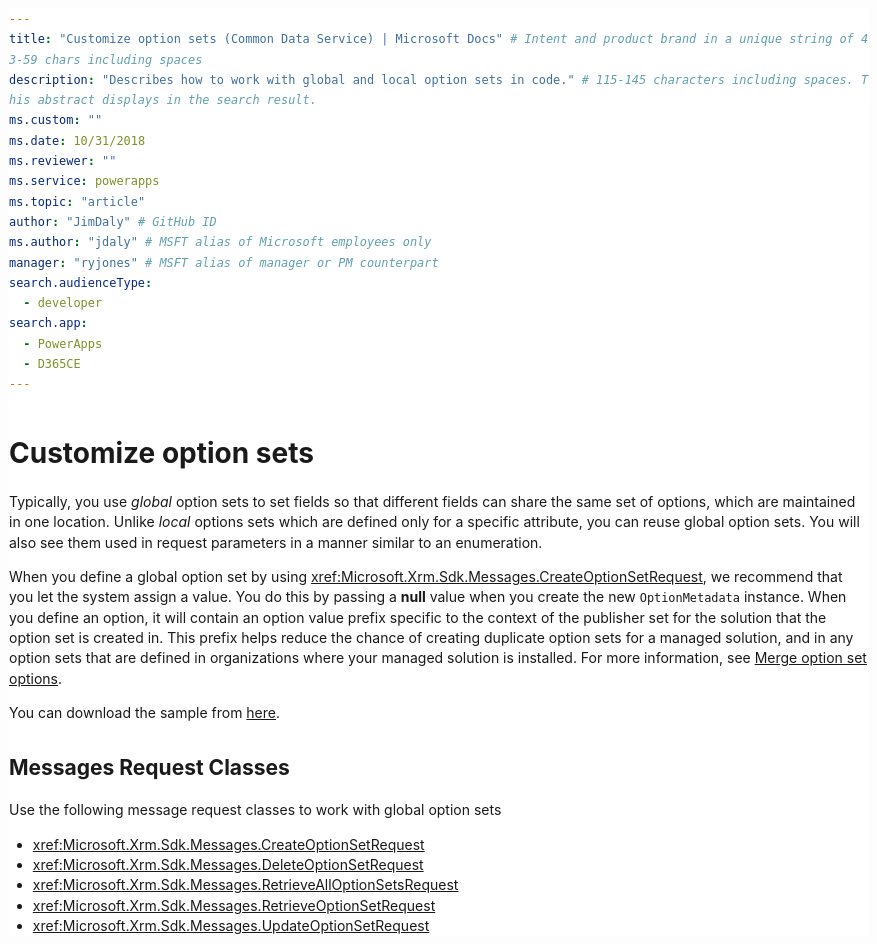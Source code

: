```yaml
---
title: "Customize option sets (Common Data Service) | Microsoft Docs" # Intent and product brand in a unique string of 43-59 chars including spaces
description: "Describes how to work with global and local option sets in code." # 115-145 characters including spaces. This abstract displays in the search result.
ms.custom: ""
ms.date: 10/31/2018
ms.reviewer: ""
ms.service: powerapps
ms.topic: "article"
author: "JimDaly" # GitHub ID
ms.author: "jdaly" # MSFT alias of Microsoft employees only
manager: "ryjones" # MSFT alias of manager or PM counterpart
search.audienceType: 
  - developer
search.app: 
  - PowerApps
  - D365CE
---
```

# Customize option sets

Typically, you use *global* option sets to set fields so that different fields can share the same set of options, which are maintained in one location. Unlike *local* options sets which are defined only for a specific attribute, you can reuse global option sets. You will also see them used in request parameters in a manner similar to an enumeration.  
  
When you define a global option set by using <xref:Microsoft.Xrm.Sdk.Messages.CreateOptionSetRequest>, 
we recommend that you let the system assign a value. You do this by passing a **null** value when you create the 
new `OptionMetadata` instance. When you define an option, it will contain an option value prefix specific to the 
context of the publisher set for the solution that the option set is created in. 
This prefix helps reduce the chance of creating duplicate option sets for a managed solution, 
and in any option sets that are defined in organizations where your managed solution is installed. For more information, 
see [Merge option set options](../understand-managed-solutions-merged.md#merge-option-set-options).  

You can download the sample from [here](https://github.com/microsoft/PowerApps-Samples/tree/master/cds/orgsvc/C%23/WorkWithOptionSets).

## Messages Request Classes  

Use the following message request classes to work with global option sets

- <xref:Microsoft.Xrm.Sdk.Messages.CreateOptionSetRequest>
- <xref:Microsoft.Xrm.Sdk.Messages.DeleteOptionSetRequest>
- <xref:Microsoft.Xrm.Sdk.Messages.RetrieveAllOptionSetsRequest>
- <xref:Microsoft.Xrm.Sdk.Messages.RetrieveOptionSetRequest>  
- <xref:Microsoft.Xrm.Sdk.Messages.UpdateOptionSetRequest> 
